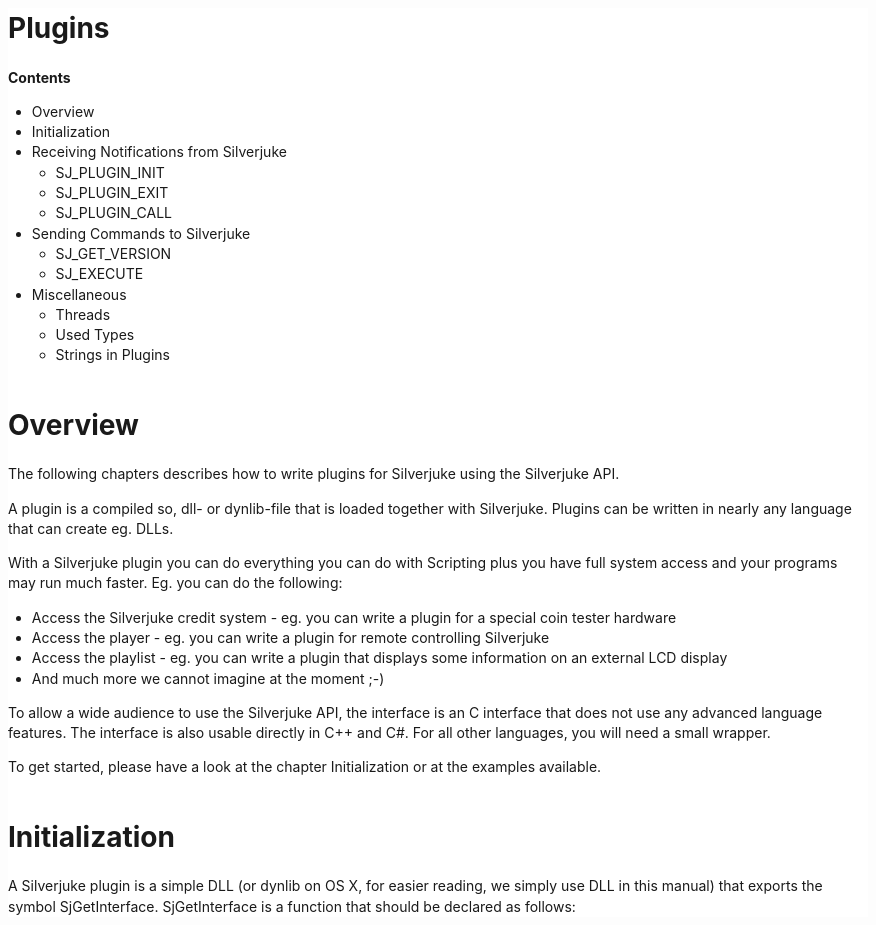 Plugins
================================================================================

**Contents**

- Overview
- Initialization
- Receiving Notifications from Silverjuke
    - SJ_PLUGIN_INIT
    - SJ_PLUGIN_EXIT
    - SJ_PLUGIN_CALL
- Sending Commands to Silverjuke
    - SJ_GET_VERSION
    - SJ_EXECUTE
- Miscellaneous
    - Threads
    - Used Types
    - Strings in Plugins


Overview
================================================================================

The following chapters describes how to write plugins for Silverjuke using the
Silverjuke API.

A plugin is a compiled so, dll- or dynlib-file that is loaded together with 
Silverjuke.  Plugins can be written in nearly any language that can create eg. 
DLLs.

With a Silverjuke plugin you can do everything you can do with Scripting plus
you have full system access and your programs may run much faster. Eg. you can
do the following:

- Access the Silverjuke credit system - eg. you can write a plugin for a
  special coin tester hardware
- Access  the  player - eg. you can write a plugin for remote controlling
  Silverjuke
- Access the playlist - eg. you  can write a plugin that displays some
  information on an external LCD display
- And much more we cannot imagine at the moment ;-)

To allow a wide audience to use the Silverjuke API, the interface is an C
interface that does not use any advanced language features.  The interface is
also usable directly in C++ and C#.  For all other languages, you will need a
small wrapper.

To get started, please have a look at the chapter Initialization or at the
examples available. 


Initialization
================================================================================

A Silverjuke plugin is a simple DLL (or dynlib on OS X, for easier reading, we
simply  use  DLL  in  this  manual)  that  exports  the symbol SjGetInterface.
SjGetInterface is a function that should be declared as follows:

